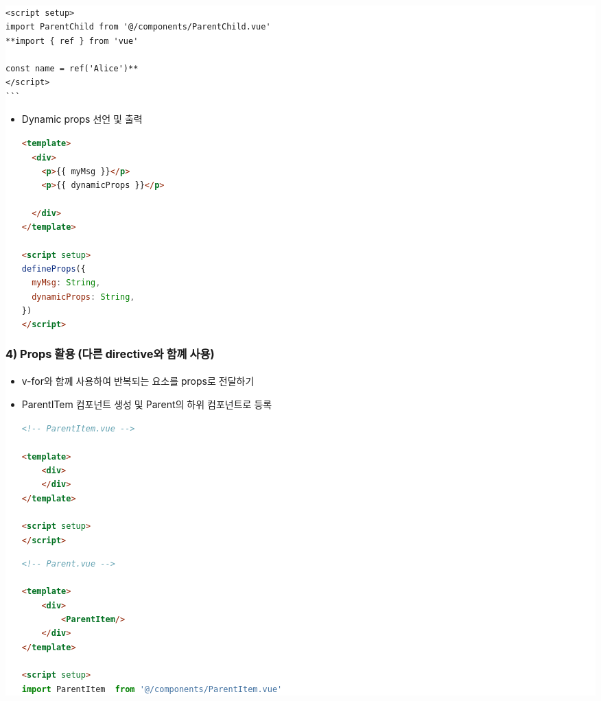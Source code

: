     <script setup>
    import ParentChild from '@/components/ParentChild.vue'
    **import { ref } from 'vue'
    
    const name = ref('Alice')**
    </script>
    ```
    
- Dynamic props 선언 및 출력
    
    ```html
    <template>
      <div>
        <p>{{ myMsg }}</p>
        <p>{{ dynamicProps }}</p>
            
      </div>
    </template>
    
    <script setup>
    defineProps({
      myMsg: String,
      dynamicProps: String,
    })
    </script>
    ```
    

### 4) Props 활용 (다른 directive와 함꼐 사용)

- v-for와 함께 사용하여 반복되는 요소를 props로 전달하기
- ParentITem 컴포넌트 생성 및 Parent의 하위 컴포넌트로 등록
    
    ```html
    <!-- ParentItem.vue -->
    
    <template>
        <div>
        </div>
    </template>
    
    <script setup>
    </script>
    ```
    
    ```html
    <!-- Parent.vue -->
    
    <template>
    	<div>
    		<ParentItem/>
    	</div>
    </template>
    
    <script setup>
    import ParentItem  from '@/components/ParentItem.vue'
    ```
    